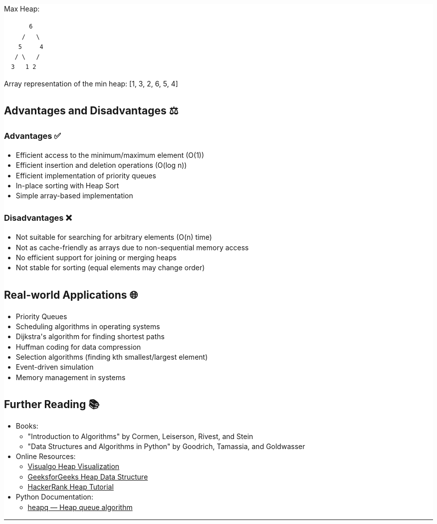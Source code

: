 Max Heap:
```
       6
     /   \
    5     4
   / \   /
  3   1 2
```

Array representation of the min heap: [1, 3, 2, 6, 5, 4]

## Advantages and Disadvantages ⚖️
### Advantages ✅
- Efficient access to the minimum/maximum element (O(1))
- Efficient insertion and deletion operations (O(log n))
- Efficient implementation of priority queues
- In-place sorting with Heap Sort
- Simple array-based implementation

### Disadvantages ❌
- Not suitable for searching for arbitrary elements (O(n) time)
- Not as cache-friendly as arrays due to non-sequential memory access
- No efficient support for joining or merging heaps
- Not stable for sorting (equal elements may change order)

## Real-world Applications 🌐
- Priority Queues
- Scheduling algorithms in operating systems
- Dijkstra's algorithm for finding shortest paths
- Huffman coding for data compression
- Selection algorithms (finding kth smallest/largest element)
- Event-driven simulation
- Memory management in systems

## Further Reading 📚
- Books:
  - "Introduction to Algorithms" by Cormen, Leiserson, Rivest, and Stein
  - "Data Structures and Algorithms in Python" by Goodrich, Tamassia, and Goldwasser
- Online Resources:
  - [Visualgo Heap Visualization](https://visualgo.net/en/heap)
  - [GeeksforGeeks Heap Data Structure](https://www.geeksforgeeks.org/heap-data-structure/)
  - [HackerRank Heap Tutorial](https://www.hackerrank.com/topics/heaps)
- Python Documentation:
  - [heapq — Heap queue algorithm](https://docs.python.org/3/library/heapq.html)

---
